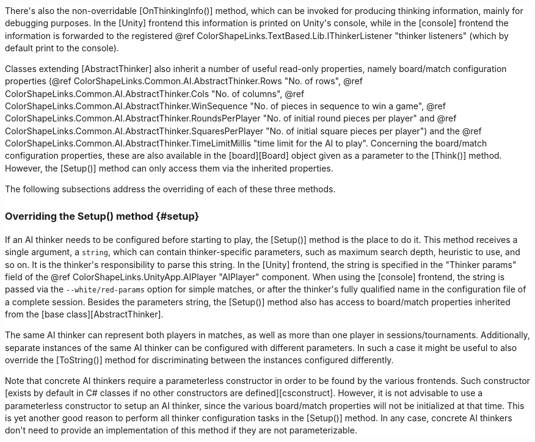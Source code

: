 There's also the non-overridable [OnThinkingInfo()] method, which can be
invoked for producing thinking information, mainly for debugging purposes.
In the [Unity] frontend this information is printed on Unity's console, while
in the [console] frontend the information is forwarded to the registered
@ref ColorShapeLinks.TextBased.Lib.IThinkerListener "thinker listeners" (which
by default print to the console).

Classes extending [AbstractThinker] also inherit a number of useful read-only
properties, namely board/match configuration properties
(@ref ColorShapeLinks.Common.AI.AbstractThinker.Rows "No. of rows",
@ref ColorShapeLinks.Common.AI.AbstractThinker.Cols "No. of columns",
@ref ColorShapeLinks.Common.AI.AbstractThinker.WinSequence "No. of pieces in sequence to win a game",
@ref ColorShapeLinks.Common.AI.AbstractThinker.RoundsPerPlayer "No. of initial round pieces per player"
and
@ref ColorShapeLinks.Common.AI.AbstractThinker.SquaresPerPlayer "No. of initial square pieces per player")
and the
@ref ColorShapeLinks.Common.AI.AbstractThinker.TimeLimitMillis "time limit for the AI to play".
Concerning the board/match configuration properties, these are also
available in the [board][Board] object given as a parameter to the
[Think()] method. However, the [Setup()] method can only access them
via the inherited properties.

The following subsections address the overriding of each of these three
methods.

### Overriding the Setup() method {#setup}

If an AI thinker needs to be configured before starting to play, the [Setup()]
method is the place to do it. This method receives a single argument,
a `string`, which can contain thinker-specific parameters, such as maximum
search depth, heuristic to use, and so on. It is the thinker's responsibility
to parse this string. In the [Unity] frontend, the string is specified in the
"Thinker params" field of the @ref ColorShapeLinks.UnityApp.AIPlayer "AIPlayer"
component. When using the [console] frontend, the string is passed via the
`--white/red-params` option for simple matches, or after the thinker's
fully qualified name in the configuration file of a complete session.
Besides the parameters string, the [Setup()] method also has access to
board/match properties inherited from the [base class][AbstractThinker].

The same AI thinker can represent both players in matches, as well as more
than one player in sessions/tournaments. Additionally, separate instances
of the same AI thinker can be configured with different parameters.
In such a case it might be useful to also override the [ToString()]
method for discriminating between the instances configured differently.

Note that concrete AI thinkers require a parameterless constructor in
order to be found by the various frontends. Such constructor [exists by
default in C# classes if no other constructors are defined][csconstruct].
However, it is not advisable to use a parameterless constructor to setup
an AI thinker, since the various board/match properties will not be
initialized at that time. This is yet another good reason to perform
all thinker configuration tasks in the [Setup()] method. In any case,
concrete AI thinkers don't need to provide an implementation of this
method if they are not parameterizable.
